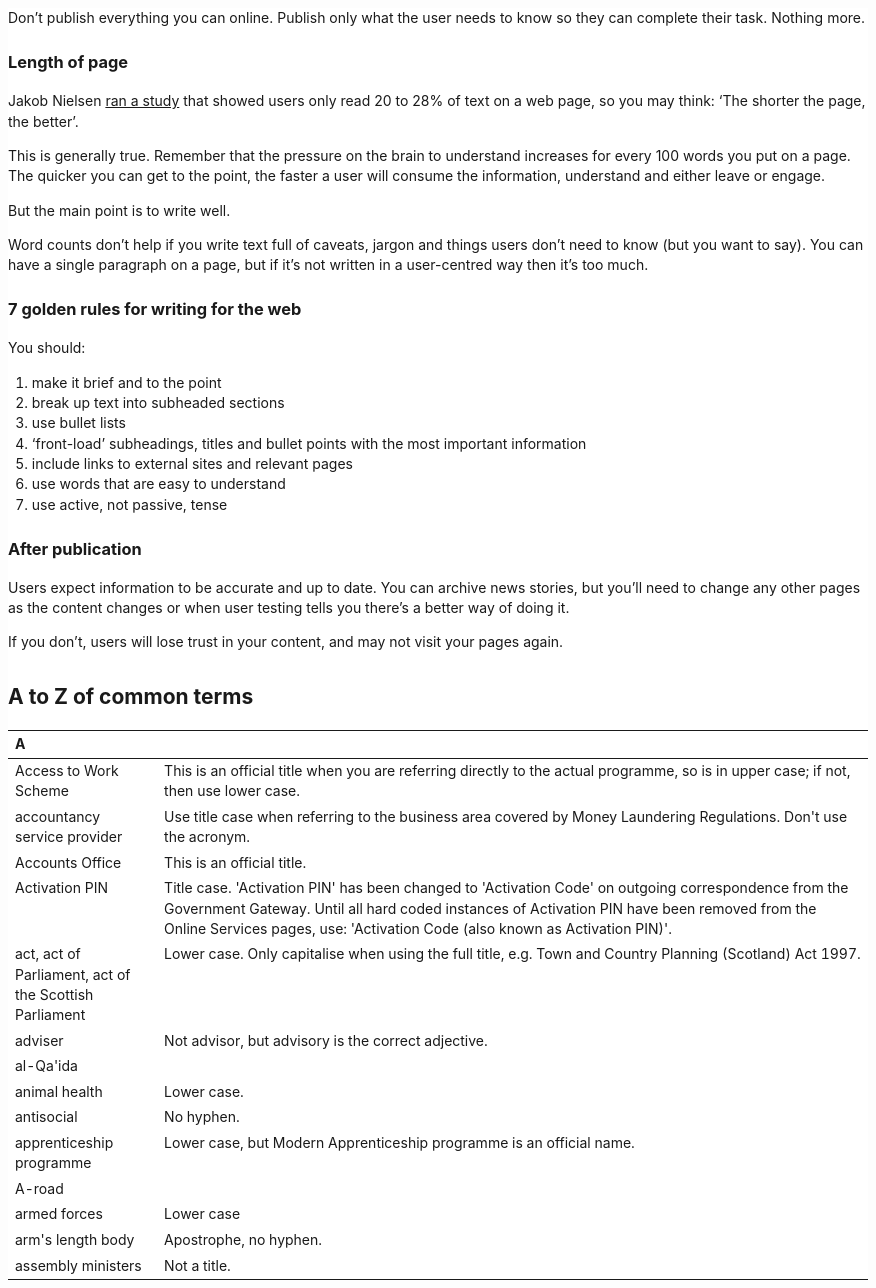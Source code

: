 Don’t publish everything you can online. Publish only what the user needs to know so they can complete their task. Nothing more.

### Length of page ###
Jakob Nielsen [ran a study](http://www.nngroup.com/articles/how-little-do-users-read/) that showed users only read 20 to 28% of text on a web page, so you may think: ‘The shorter the page, the better’.

This is generally true. Remember that the pressure on the brain to understand increases for every 100 words you put on a page. The quicker you can get to the point, the faster a user will consume the information, understand and either leave or engage.

But the main point is to write well.

Word counts don’t help if you write text full of caveats, jargon and things users don’t need to know (but you want to say). You can have a single paragraph on a page, but if it’s not written in a user-centred way then it’s too much.

### 7 golden rules for writing for the web ###
You should: 

1. make it brief and to the point
2. break up text into subheaded sections
3. use bullet lists
4. ‘front-load’ subheadings, titles and bullet points with the most important information 
5. include links to external sites and relevant pages
6. use words that are easy to understand
7. use active, not passive, tense

### After publication ###
Users expect information to be accurate and up to date. You can archive news stories, but you’ll need to change any other pages as the content changes or when user testing tells you there’s a better way of doing it.

If you don’t, users will lose trust in your content, and may not visit your pages again.


## A to Z of common terms ##
 
|  A                         |                                                          |
|:--------------------------|:----------------------------------------------------------|
|Access to Work Scheme|This is an official title when you are referring directly to the actual programme, so is in upper case; if not, then use lower case. |
|accountancy service provider| Use title case when referring to the business area covered by Money Laundering Regulations. Don't use the acronym.|
|Accounts Office|This is an official title.|
|Activation PIN|Title case. 'Activation PIN' has been changed to 'Activation Code' on outgoing correspondence from the Government Gateway. Until all hard coded instances of Activation PIN have been removed from the Online Services pages, use: 'Activation Code (also known as Activation PIN)'.|
|act, act of Parliament, act of the Scottish Parliament|Lower case. Only capitalise when using the full title, e.g. Town and Country Planning (Scotland) Act 1997.|
|adviser|Not advisor, but advisory is the correct adjective.|
|al-Qa'ida||
|animal health|Lower case.|
|antisocial|No hyphen.|
|apprenticeship programme|Lower case, but Modern Apprenticeship programme is an official name. |
|A-road||
|armed forces|Lower case|
|arm's length body|Apostrophe, no hyphen.|
|assembly ministers|Not a title.|